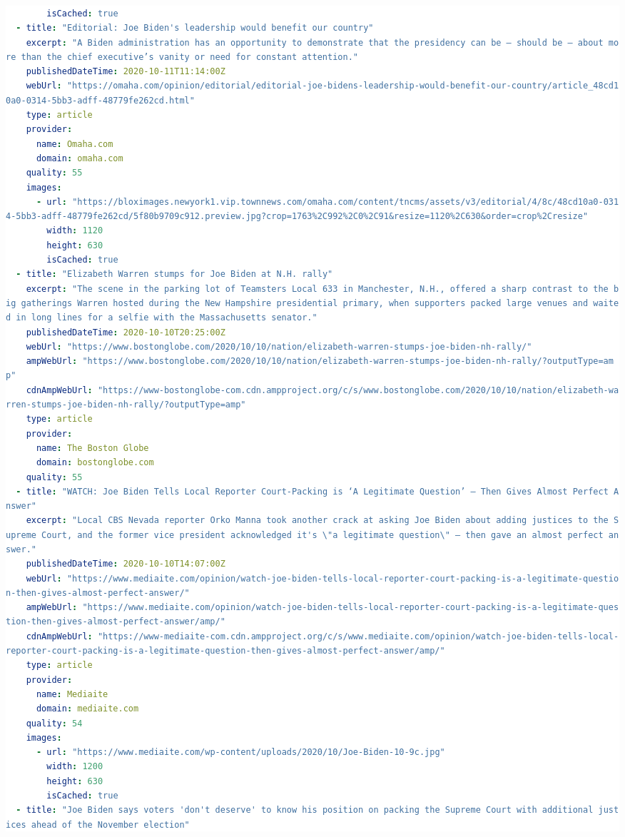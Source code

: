 ```yaml
        isCached: true
  - title: "Editorial: Joe Biden's leadership would benefit our country"
    excerpt: "A Biden administration has an opportunity to demonstrate that the presidency can be — should be — about more than the chief executive’s vanity or need for constant attention."
    publishedDateTime: 2020-10-11T11:14:00Z
    webUrl: "https://omaha.com/opinion/editorial/editorial-joe-bidens-leadership-would-benefit-our-country/article_48cd10a0-0314-5bb3-adff-48779fe262cd.html"
    type: article
    provider:
      name: Omaha.com
      domain: omaha.com
    quality: 55
    images:
      - url: "https://bloximages.newyork1.vip.townnews.com/omaha.com/content/tncms/assets/v3/editorial/4/8c/48cd10a0-0314-5bb3-adff-48779fe262cd/5f80b9709c912.preview.jpg?crop=1763%2C992%2C0%2C91&resize=1120%2C630&order=crop%2Cresize"
        width: 1120
        height: 630
        isCached: true
  - title: "Elizabeth Warren stumps for Joe Biden at N.H. rally"
    excerpt: "The scene in the parking lot of Teamsters Local 633 in Manchester, N.H., offered a sharp contrast to the big gatherings Warren hosted during the New Hampshire presidential primary, when supporters packed large venues and waited in long lines for a selfie with the Massachusetts senator."
    publishedDateTime: 2020-10-10T20:25:00Z
    webUrl: "https://www.bostonglobe.com/2020/10/10/nation/elizabeth-warren-stumps-joe-biden-nh-rally/"
    ampWebUrl: "https://www.bostonglobe.com/2020/10/10/nation/elizabeth-warren-stumps-joe-biden-nh-rally/?outputType=amp"
    cdnAmpWebUrl: "https://www-bostonglobe-com.cdn.ampproject.org/c/s/www.bostonglobe.com/2020/10/10/nation/elizabeth-warren-stumps-joe-biden-nh-rally/?outputType=amp"
    type: article
    provider:
      name: The Boston Globe
      domain: bostonglobe.com
    quality: 55
  - title: "WATCH: Joe Biden Tells Local Reporter Court-Packing is ‘A Legitimate Question’ — Then Gives Almost Perfect Answer"
    excerpt: "Local CBS Nevada reporter Orko Manna took another crack at asking Joe Biden about adding justices to the Supreme Court, and the former vice president acknowledged it's \"a legitimate question\" — then gave an almost perfect answer."
    publishedDateTime: 2020-10-10T14:07:00Z
    webUrl: "https://www.mediaite.com/opinion/watch-joe-biden-tells-local-reporter-court-packing-is-a-legitimate-question-then-gives-almost-perfect-answer/"
    ampWebUrl: "https://www.mediaite.com/opinion/watch-joe-biden-tells-local-reporter-court-packing-is-a-legitimate-question-then-gives-almost-perfect-answer/amp/"
    cdnAmpWebUrl: "https://www-mediaite-com.cdn.ampproject.org/c/s/www.mediaite.com/opinion/watch-joe-biden-tells-local-reporter-court-packing-is-a-legitimate-question-then-gives-almost-perfect-answer/amp/"
    type: article
    provider:
      name: Mediaite
      domain: mediaite.com
    quality: 54
    images:
      - url: "https://www.mediaite.com/wp-content/uploads/2020/10/Joe-Biden-10-9c.jpg"
        width: 1200
        height: 630
        isCached: true
  - title: "Joe Biden says voters 'don't deserve' to know his position on packing the Supreme Court with additional justices ahead of the November election"
```